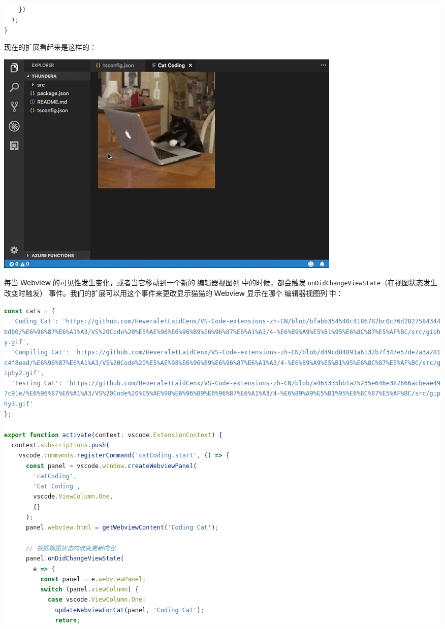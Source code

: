 ```typescript
    })
  );
}
```

现在的扩展看起来是这样的：

![使用单面板并显示](img/使用单面板并显示.gif)

每当 Webview 的可见性发生变化，或者当它移动到一个新的 编辑器视图列 中的时候，都会触发 `onDidChangeViewState`（在视图状态发生改变时触发） 事件。我们的扩展可以用这个事件来更改显示猫猫的 Webview 显示在哪个 编辑器视图列 中：

```typescript
const cats = {
  'Coding Cat': 'https://github.com/HeveraletLaidCenx/VS-Code-extensions-zh-CN/blob/bfabb354540c4186782bc0c76d2827584344bdb0/%E6%96%87%E6%A1%A3/VS%20Code%20%E5%AE%98%E6%96%B9%E6%96%87%E6%A1%A3/4-%E6%89%A9%E5%B1%95%E6%8C%87%E5%AF%BC/src/giphy.gif',
  'Compiling Cat': 'https://github.com/HeveraletLaidCenx/VS-Code-extensions-zh-CN/blob/d49cd84891a6132b7f347e57de7a3a281c4f8ead/%E6%96%87%E6%A1%A3/VS%20Code%20%E5%AE%98%E6%96%B9%E6%96%87%E6%A1%A3/4-%E6%89%A9%E5%B1%95%E6%8C%87%E5%AF%BC/src/giphy2.gif',
  'Testing Cat': 'https://github.com/HeveraletLaidCenx/VS-Code-extensions-zh-CN/blob/a465335bb1a25235e646e387666acbeae497c91e/%E6%96%87%E6%A1%A3/VS%20Code%20%E5%AE%98%E6%96%B9%E6%96%87%E6%A1%A3/4-%E6%89%A9%E5%B1%95%E6%8C%87%E5%AF%BC/src/giphy3.gif'
};

export function activate(context: vscode.ExtensionContext) {
  context.subscriptions.push(
    vscode.commands.registerCommand('catCoding.start', () => {
      const panel = vscode.window.createWebviewPanel(
        'catCoding',
        'Cat Coding',
        vscode.ViewColumn.One,
        {}
      );
      panel.webview.html = getWebviewContent('Coding Cat');

      // 根据视图状态的改变更新内容
      panel.onDidChangeViewState(
        e => {
          const panel = e.webviewPanel;
          switch (panel.viewColumn) {
            case vscode.ViewColumn.One:
              updateWebviewForCat(panel, 'Coding Cat');
              return;
```